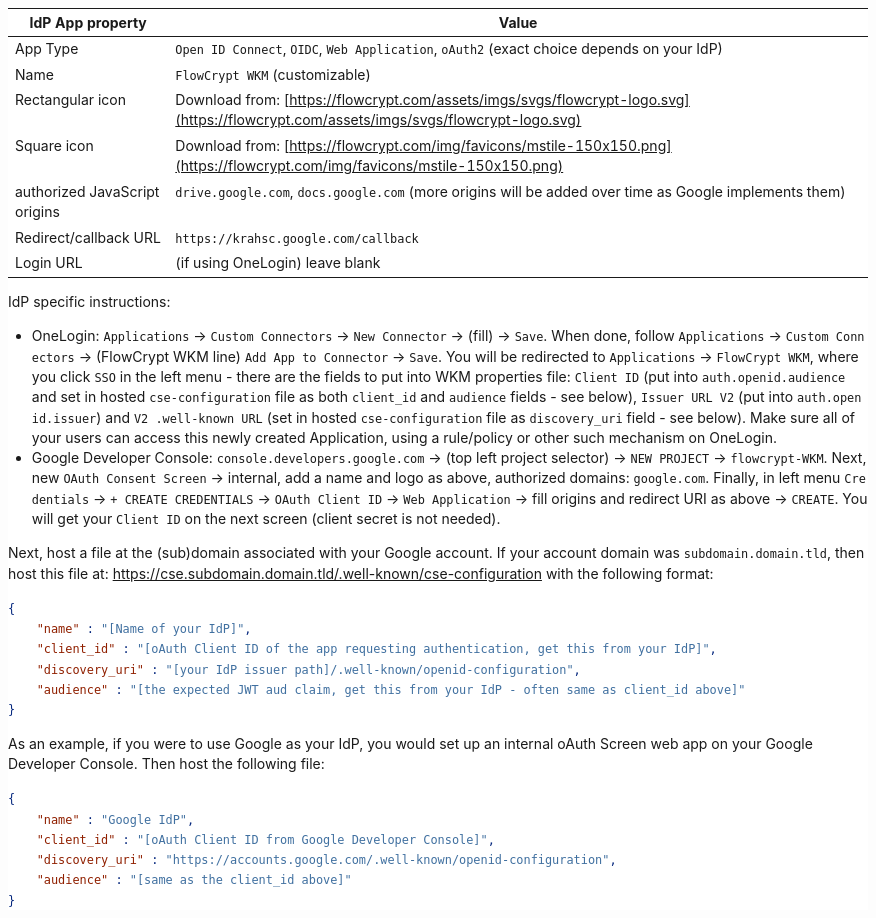 | IdP App property | Value |
|---|---|
| App Type | `Open ID Connect`, `OIDC`, `Web Application`, `oAuth2` (exact choice depends on your IdP) |
| Name | `FlowCrypt WKM` (customizable)
| Rectangular icon | Download from: [https://flowcrypt.com/assets/imgs/svgs/flowcrypt-logo.svg](https://flowcrypt.com/assets/imgs/svgs/flowcrypt-logo.svg) |
| Square icon | Download from: [https://flowcrypt.com/img/favicons/mstile-150x150.png](https://flowcrypt.com/img/favicons/mstile-150x150.png) |
| authorized JavaScript origins | `drive.google.com`, `docs.google.com` (more origins will be added over time as Google implements them) |
| Redirect/callback URL | `https://krahsc.google.com/callback` |
| Login URL | (if using OneLogin) leave blank |

IdP specific instructions:
 - OneLogin: `Applications` -> `Custom Connectors` -> `New Connector` -> (fill) -> `Save`. When done, follow `Applications` -> `Custom Connectors` -> (FlowCrypt WKM line) `Add App to Connector` -> `Save`. You will be redirected to `Applications` -> `FlowCrypt WKM`, where you click `SSO` in the left menu - there are the fields to put into WKM properties file: `Client ID` (put into `auth.openid.audience` and set in hosted `cse-configuration` file as both `client_id` and `audience` fields - see below), `Issuer URL V2` (put into `auth.openid.issuer`) and `V2 .well-known URL` (set in hosted `cse-configuration` file as `discovery_uri` field - see below). Make sure all of your users can access this newly created Application, using a rule/policy or other such mechanism on OneLogin.
 - Google Developer Console:  `console.developers.google.com` -> (top left project selector) -> `NEW PROJECT` -> `flowcrypt-WKM`. Next, new `OAuth Consent Screen` -> internal, add a name and logo as above, authorized domains: `google.com`. Finally, in left menu `Credentials` -> `+ CREATE CREDENTIALS` -> `OAuth Client ID` -> `Web Application` -> fill origins and redirect URI as above -> `CREATE`. You will get your `Client ID` on the next screen (client secret is not needed).   

Next, host a file at the (sub)domain associated with your Google account. If your account domain was `subdomain.domain.tld`, then host this file at: https://cse.subdomain.domain.tld/.well-known/cse-configuration with the following format:

```json
{
	"name" : "[Name of your IdP]",
	"client_id" : "[oAuth Client ID of the app requesting authentication, get this from your IdP]",
	"discovery_uri" : "[your IdP issuer path]/.well-known/openid-configuration",
	"audience" : "[the expected JWT aud claim, get this from your IdP - often same as client_id above]"
}
```

As an example, if you were to use Google as your IdP, you would set up an internal oAuth Screen web app on your Google Developer Console. Then host the following file:

```json
{
	"name" : "Google IdP",
	"client_id" : "[oAuth Client ID from Google Developer Console]",
	"discovery_uri" : "https://accounts.google.com/.well-known/openid-configuration",
	"audience" : "[same as the client_id above]"
}
```
